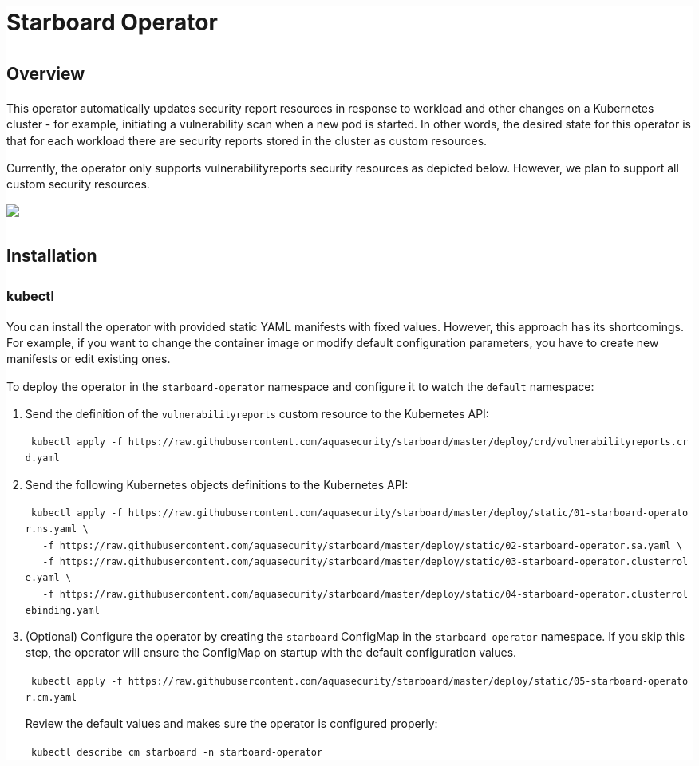 # Starboard Operator

## Overview

This operator automatically updates security report resources in response to
workload and other changes on a Kubernetes cluster - for example, initiating
a vulnerability scan when a new pod is started. In other words, the desired
state for this operator is that for each workload there are security reports
stored in the cluster as custom resources.

Currently, the operator only supports vulnerabilityreports security resources
as depicted below. However, we plan to support all custom security resources.

![](images/operator/starboard-operator.png)

## Installation

### kubectl

You can install the operator with provided static YAML manifests with fixed
values. However, this approach has its shortcomings. For example, if you want to
change the container image or modify default configuration parameters, you have
to create new manifests or edit existing ones.

To deploy the operator in the `starboard-operator` namespace and configure it to
watch the `default` namespace:

1. Send the definition of the `vulnerabilityreports` custom resource to the
   Kubernetes API:

        kubectl apply -f https://raw.githubusercontent.com/aquasecurity/starboard/master/deploy/crd/vulnerabilityreports.crd.yaml

2. Send the following Kubernetes objects definitions to the Kubernetes API:

        kubectl apply -f https://raw.githubusercontent.com/aquasecurity/starboard/master/deploy/static/01-starboard-operator.ns.yaml \
          -f https://raw.githubusercontent.com/aquasecurity/starboard/master/deploy/static/02-starboard-operator.sa.yaml \
          -f https://raw.githubusercontent.com/aquasecurity/starboard/master/deploy/static/03-starboard-operator.clusterrole.yaml \
          -f https://raw.githubusercontent.com/aquasecurity/starboard/master/deploy/static/04-starboard-operator.clusterrolebinding.yaml

3. (Optional) Configure the operator by creating the `starboard` ConfigMap in
   the `starboard-operator` namespace. If you skip this step, the operator will
   ensure the ConfigMap on startup with the default configuration values.

        kubectl apply -f https://raw.githubusercontent.com/aquasecurity/starboard/master/deploy/static/05-starboard-operator.cm.yaml
   Review the default values and makes sure the operator is configured properly:

        kubectl describe cm starboard -n starboard-operator
